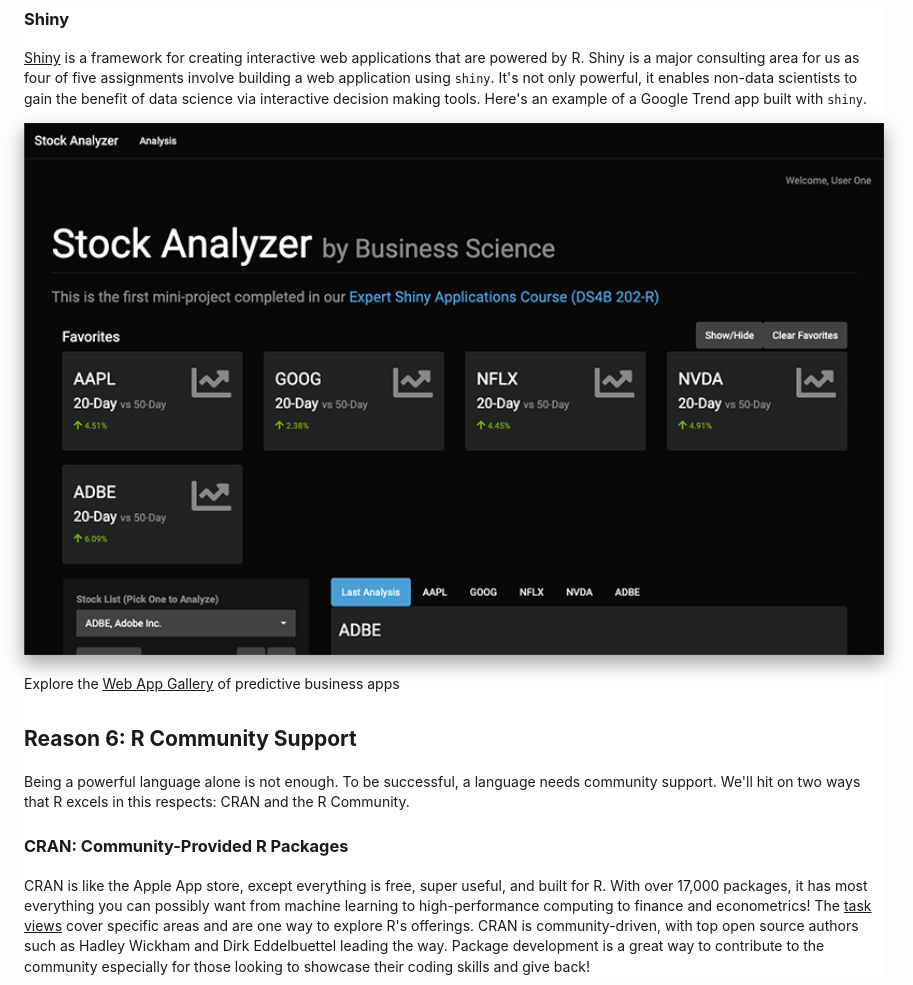 ### Shiny

[Shiny](http://shiny.rstudio.com) is a framework for creating interactive web applications that are powered by R. Shiny is a major consulting area for us as four of five assignments involve building a web application using `shiny`. It's not only powerful, it enables non-data scientists to gain the benefit of data science via interactive decision making tools. Here's an example of a Google Trend app built with `shiny`.

<p><a href="https://apps.business-science.io/" target="_blank"><img src="/assets/2017-12-27-six-reasons-to-learn-r/r-shiny-app-gallery.jpg" alt="Product Price Prediction App" style="width:100%;box-shadow:0 10px 16px 0 rgba(0,0,0,0.2),0 6px 20px 0 rgba(0,0,0,0.19);"></a></p>

<p class="text-center date">Explore the <a href="https://apps.business-science.io/">Web App Gallery</a> of predictive business apps</p>

## Reason 6: R Community Support

Being a powerful language alone is not enough. To be successful, a language needs community support. We'll hit on two ways that R excels in this respects: CRAN and the R Community. 

### CRAN: Community-Provided R Packages

CRAN is like the Apple App store, except everything is free, super useful, and built for R. With over 17,000 packages, it has most everything you can possibly want from machine learning to high-performance computing to finance and econometrics! The [task views](https://cran.r-project.org/web/views/) cover specific areas and are one way to explore R's offerings. CRAN is community-driven, with top open source authors such as Hadley Wickham and Dirk Eddelbuettel leading the way. Package development is a great way to contribute to the community especially for those looking to showcase their coding skills and give back!
